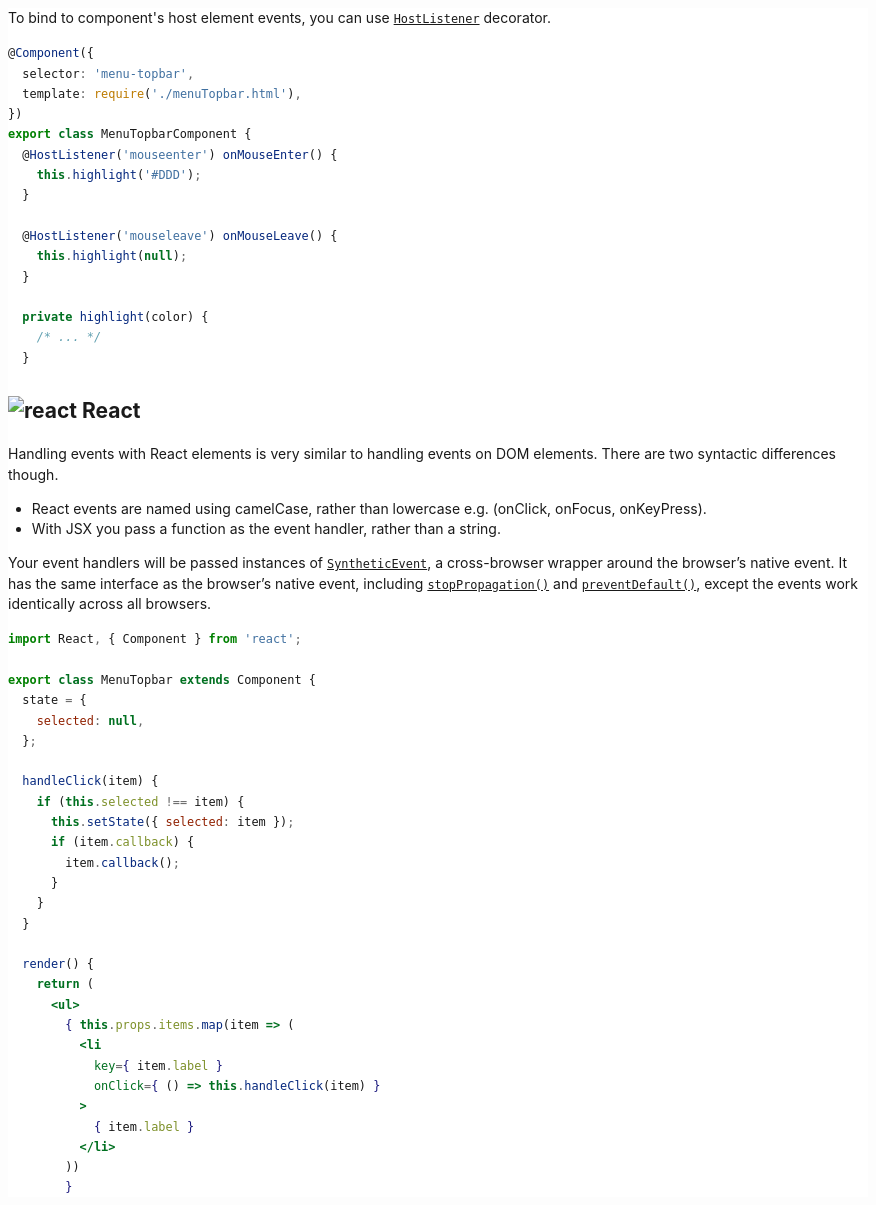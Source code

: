 To bind to component's host element events, you can use [`HostListener`](https://angular.io/api/core/HostListener) decorator.

```ts
@Component({
  selector: 'menu-topbar',
  template: require('./menuTopbar.html'),
})
export class MenuTopbarComponent {
  @HostListener('mouseenter') onMouseEnter() {
    this.highlight('#DDD');
  }
  
  @HostListener('mouseleave') onMouseLeave() {
    this.highlight(null);
  }

  private highlight(color) {
    /* ... */
  }
```

## ![react] React

Handling events with React elements is very similar to handling events on DOM elements. There are two syntactic differences though.

- React events are named using camelCase, rather than lowercase e.g. (onClick, onFocus, onKeyPress).
- With JSX you pass a function as the event handler, rather than a string.

Your event handlers will be passed instances of [`SyntheticEvent`](https://reactjs.org/docs/events.html), a cross-browser wrapper around the browser’s native event. It has the same interface as the browser’s native event, including [`stopPropagation()`](https://developer.mozilla.org/en-US/docs/Web/API/Event/stopPropagation) and [`preventDefault()`](https://developer.mozilla.org/en-US/docs/Web/API/Event/preventDefault), except the events work identically across all browsers.

```jsx
import React, { Component } from 'react';

export class MenuTopbar extends Component {
  state = {
    selected: null,
  };

  handleClick(item) {
    if (this.selected !== item) {
      this.setState({ selected: item });
      if (item.callback) {
        item.callback();
      }
    }
  }

  render() {
    return (
      <ul>
        { this.props.items.map(item => (
          <li
            key={ item.label }
            onClick={ () => this.handleClick(item) }
          >
            { item.label }
          </li>
        ))
        }
```

[angular]: ./assets/logos/angular-small.svg
[react]: ./assets/logos/react-small.svg